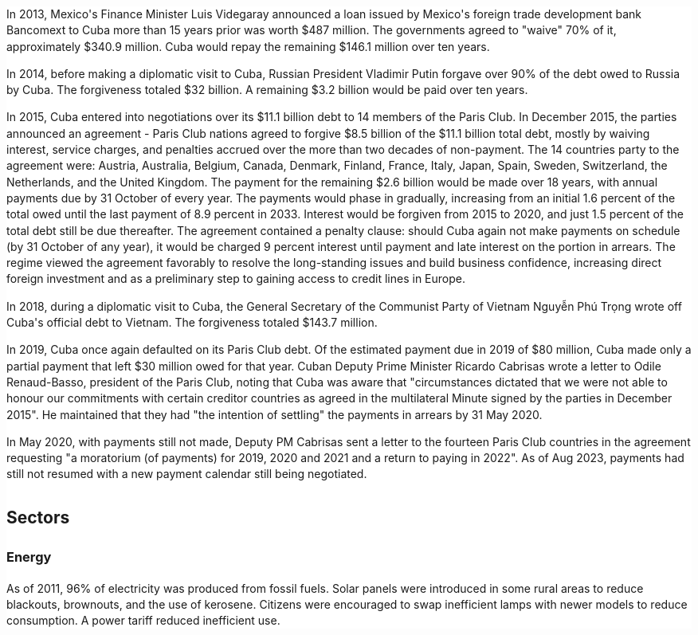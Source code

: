 In 2013, Mexico's Finance Minister Luis Videgaray announced a loan issued by
Mexico's foreign trade development bank Bancomext to Cuba more than 15 years
prior was worth $487 million. The governments agreed to "waive" 70% of it,
approximately $340.9 million. Cuba would repay the remaining $146.1 million
over ten years.

In 2014, before making a diplomatic visit to Cuba, Russian President Vladimir
Putin forgave over 90% of the debt owed to Russia by Cuba. The forgiveness
totaled $32 billion. A remaining $3.2 billion would be paid over ten years.

In 2015, Cuba entered into negotiations over its $11.1 billion debt to 14
members of the Paris Club. In December 2015, the parties announced an
agreement - Paris Club nations agreed to forgive $8.5 billion of the $11.1
billion total debt, mostly by waiving interest, service charges, and penalties
accrued over the more than two decades of non-payment. The 14 countries party
to the agreement were: Austria, Australia, Belgium, Canada, Denmark, Finland,
France, Italy, Japan, Spain, Sweden, Switzerland, the Netherlands, and the
United Kingdom. The payment for the remaining $2.6 billion would be made over
18 years, with annual payments due by 31 October of every year. The payments
would phase in gradually, increasing from an initial 1.6 percent of the total
owed until the last payment of 8.9 percent in 2033. Interest would be forgiven
from 2015 to 2020, and just 1.5 percent of the total debt still be due
thereafter. The agreement contained a penalty clause: should Cuba again not
make payments on schedule (by 31 October of any year), it would be charged 9
percent interest until payment and late interest on the portion in arrears.
The regime viewed the agreement favorably to resolve the long-standing issues
and build business confidence, increasing direct foreign investment and as a
preliminary step to gaining access to credit lines in Europe.

In 2018, during a diplomatic visit to Cuba, the General Secretary of the
Communist Party of Vietnam Nguyễn Phú Trọng wrote off Cuba's official debt to
Vietnam. The forgiveness totaled $143.7 million.

In 2019, Cuba once again defaulted on its Paris Club debt. Of the estimated
payment due in 2019 of $80 million, Cuba made only a partial payment that left
$30 million owed for that year. Cuban Deputy Prime Minister Ricardo Cabrisas
wrote a letter to Odile Renaud-Basso, president of the Paris Club, noting that
Cuba was aware that "circumstances dictated that we were not able to honour
our commitments with certain creditor countries as agreed in the multilateral
Minute signed by the parties in December 2015". He maintained that they had
"the intention of settling" the payments in arrears by 31 May 2020.

In May 2020, with payments still not made, Deputy PM Cabrisas sent a letter to
the fourteen Paris Club countries in the agreement requesting "a moratorium
(of payments) for 2019, 2020 and 2021 and a return to paying in 2022". As of
Aug 2023, payments had still not resumed with a new payment calendar still
being negotiated.

## Sectors

### Energy

As of 2011, 96% of electricity was produced from fossil fuels. Solar panels
were introduced in some rural areas to reduce blackouts, brownouts, and the
use of kerosene. Citizens were encouraged to swap inefficient lamps with newer
models to reduce consumption. A power tariff reduced inefficient use.
